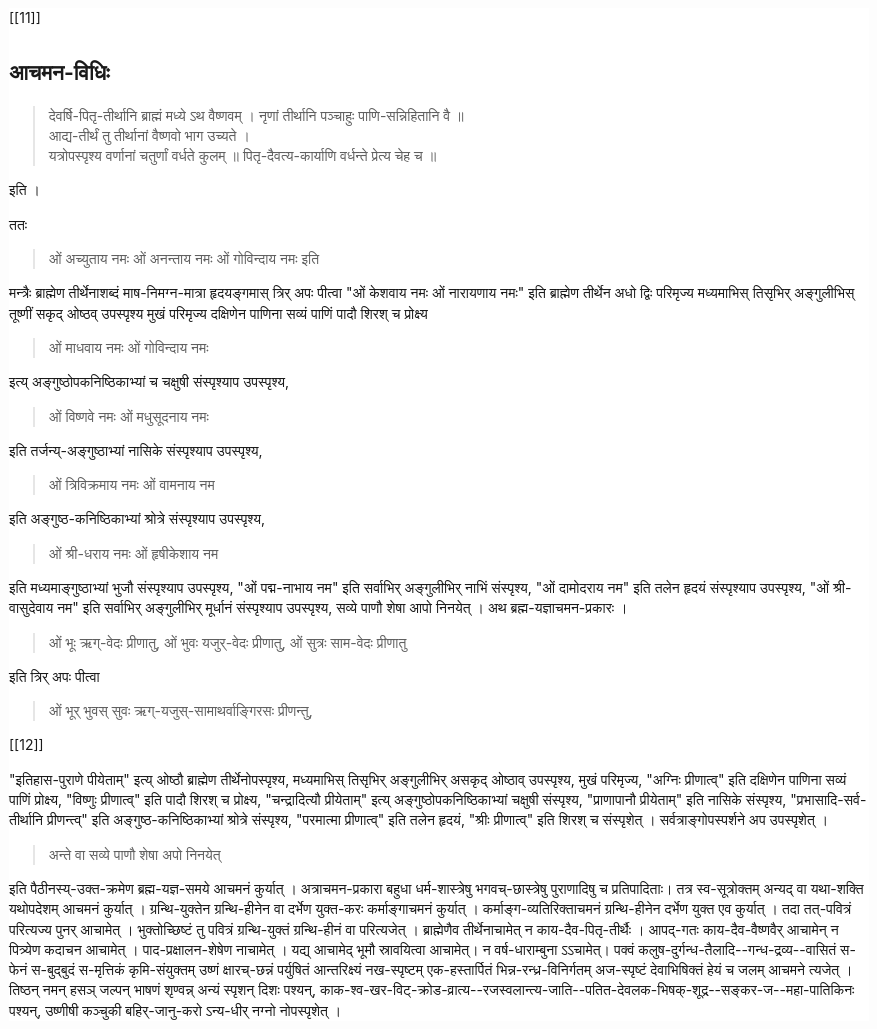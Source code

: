 [[11]]

## आचमन-विधिः

> देवर्षि-पितृ-तीर्थानि ब्राह्मं मध्ये ऽथ वैष्णवम् । 
नृणां तीर्थानि पञ्चाहुः पाणि-सन्निहितानि वै ॥  
आद्य-तीर्थं तु तीर्थानां वैष्णवो भाग उच्यते ।  
यत्रोपस्पृश्य वर्णानां चतुर्णां वर्धते कुलम् ॥ 
पितृ-दैवत्य-कार्याणि वर्धन्ते प्रेत्य चेह च ॥ 

इति । 

ततः 

> ओं अच्युताय नमः ओं अनन्ताय नमः ओं गोविन्दाय नमः इति 

मन्त्रैः ब्राह्मेण तीर्थेनाशब्दं माष-निमग्न-मात्रा हृदयङ्गमास् त्रिर् अपः पीत्वा "ओं केशवाय नमः ओं नारायणाय नमः" इति ब्राह्मेण तीर्थेन अधो द्विः परिमृज्य मध्यमाभिस् तिसृभिर् अङ्गुलीभिस् तूष्णीं सकृद् ओष्ठव् उपस्पृश्य मुखं परिमृज्य दक्षिणेन पाणिना सव्यं पाणिं पादौ शिरश् च प्रोक्ष्य 

> ओं माधवाय नमः ओं गोविन्दाय नमः 

इत्य् अङ्गुष्ठोपकनिष्ठिकाभ्यां च चक्षुषी संस्पृश्याप उपस्पृश्य, 

> ओं विष्णवे नमः ओं मधुसूदनाय नमः 

इति तर्जन्य्-अङ्गुष्ठाभ्यां नासिके संस्पृश्याप उपस्पृश्य, 

> ओं त्रिविक्रमाय नमः ओं वामनाय नम 

इति अङ्गुष्ठ-कनिष्ठिकाभ्यां श्रोत्रे संस्पृश्याप उपस्पृश्य, 

> ओं श्री-धराय नमः ओं हृषीकेशाय नम 

इति मध्यमाङ्गुष्ठाभ्यां भुजौ संस्पृश्याप उपस्पृश्य, "ओं पद्म-नाभाय नम" इति सर्वाभिर् अङ्गुलीभिर् नाभिं संस्पृश्य, "ओं दामोदराय नम" इति तलेन हृदयं संस्पृश्याप उपस्पृश्य, "ओं श्री-वासुदेवाय नम" इति सर्वाभिर् अङ्गुलीभिर् मूर्धानं संस्पृश्याप उपस्पृश्य, सव्ये पाणौ शेषा आपो निनयेत् । अथ ब्रह्म-यज्ञाचमन-प्रकारः । 

> ओं भूः ऋग्-वेदः प्रीणातु, ओं भुवः यजुर्-वेदः प्रीणातु, ओं सुत्रः साम-वेदः प्रीणातु 

इति त्रिर् अपः पीत्वा 

> ओं भूर् भुवस् सुवः ऋग्-यजुस्-सामाथर्वाङ्गिरसः प्रीणन्तु, 
 
[[12]]

"इतिहास-पुराणे पीयेताम्" इत्य् ओष्ठौ ब्राह्मेण तीर्थेनोपस्पृश्य, मध्यमाभिस् तिसृभिर् अङ्गुलीभिर् असकृद् ओष्ठाव् उपस्पृश्य, मुखं परिमृज्य, "अग्निः प्रीणात्व्" इति दक्षिणेन पाणिना सव्यं पाणिं प्रोक्ष्य, "विष्णुः प्रीणात्व्" इति पादौ शिरश् च प्रोक्ष्य, "चन्द्रादित्यौ प्रीयेताम्" इत्य् अङ्गुष्ठोपकनिष्ठिकाभ्यां चक्षुषी संस्पृश्य, "प्राणापानौ प्रीयेताम्" इति नासिके संस्पृश्य, "प्रभासादि-सर्व-तीर्थानि प्रीणन्त्व्" इति अङ्गुष्ठ-कनिष्ठिकाभ्यां श्रोत्रे संस्पृश्य, "परमात्मा प्रीणात्व्" इति तलेन हृदयं, "श्रीः प्रीणात्व्" इति शिरश् च संस्पृशेत् । सर्वत्राङ्गोपस्पर्शने अप उपस्पृशेत् । 

> अन्ते वा सव्ये पाणौ शेषा अपो निनयेत्

इति पैठीनस्य्-उक्त-क्रमेण ब्रह्म-यज्ञ-समये आचमनं कुर्यात् । अत्राचमन-प्रकारा बहुधा धर्म-शास्त्रेषु भगवच्-छास्त्रेषु पुराणादिषु च प्रतिपादिताः। तत्र स्व-सूत्रोक्तम् अन्यद् वा यथा-शक्ति यथोपदेशम् आचमनं कुर्यात् । ग्रन्थि-युक्तेन ग्रन्थि-हीनेन वा दर्भेण युक्त-करः कर्माङ्गाचमनं कुर्यात् । कर्माङ्ग-व्यतिरिक्ताचमनं ग्रन्थि-हीनेन दर्भेण युक्त एव कुर्यात् । तदा तत्-पवित्रं परित्यज्य पुनर् आचामेत् । भुक्तोच्छिष्टं तु पवित्रं ग्रन्थि-युक्तं ग्रन्थि-हीनं वा परित्यजेत् । ब्राह्मेणैव तीर्थेनाचामेत् न काय-दैव-पितृ-तीर्थैः । आपद्-गतः काय-दैव-वैष्णवैर् आचामेन् न पित्र्येण कदाचन आचामेत् । पाद-प्रक्षालन-शेषेण नाचामेत् । यद्य् आचामेद् भूमौ स्रावयित्वा आचामेत्। न वर्ष-धाराम्बुना ऽऽचामेत्। पक्वं कलुष-दुर्गन्ध-तैलादि--गन्ध-द्रव्य--वासितं स-फेनं स-बुद्बुदं स-मृत्तिकं कृमि-संयुक्तम् उष्णं क्षारच्-छन्नं पर्युषितं आन्तरिक्ष्यं नख-स्पृष्टम् एक-हस्तार्पितं भिन्न-रन्ध्र-विनिर्गतम् अज-स्पृष्टं देवाभिषिक्तं हेयं च जलम् आचमने त्यजेत् । तिष्ठन् नमन् हसञ् जल्पन् भाषणं शृण्वन्न् अन्यं स्पृशन् दिशः पश्यन्, काक-श्व-खर-विट्-क्रोड-व्रात्य--रजस्वलान्त्य-जाति--पतित-देवलक-भिषक्-शूद्र--सङ्कर-ज--महा-पातिकिनः पश्यन्, उष्णीषी कञ्चुकी बहिर्-जानु-करो ऽन्य-धीर् नग्नो नोपस्पृशेत् । 


[^१]: "प्रणाशम् अकरोत्" इति पाठान्तरम् ।